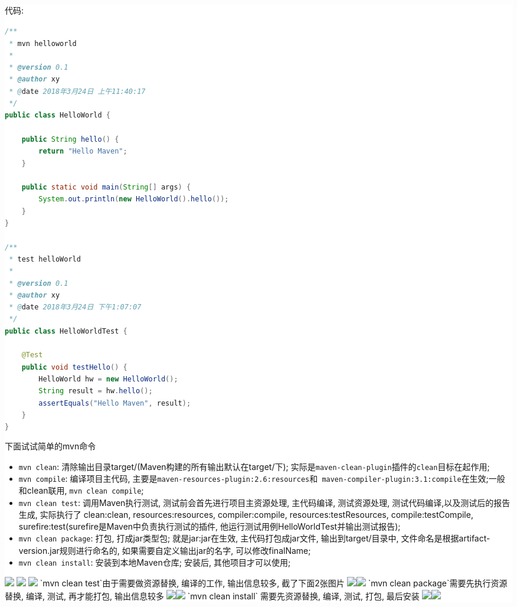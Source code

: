 代码:

```java
/**
 * mvn helloworld
 *
 * @version 0.1
 * @author xy
 * @date 2018年3月24日 上午11:40:17
 */
public class HelloWorld {

    public String hello() {
        return "Hello Maven";
    }
    
    public static void main(String[] args) {
        System.out.println(new HelloWorld().hello());
    }
}

/**
 * test helloWorld
 *
 * @version 0.1
 * @author xy
 * @date 2018年3月24日 下午1:07:07
 */
public class HelloWorldTest {

    @Test
    public void testHello() {
        HelloWorld hw = new HelloWorld();
        String result = hw.hello();
        assertEquals("Hello Maven", result);
    }
}
```

下面试试简单的mvn命令

* `mvn clean`: 清除输出目录target/(Maven构建的所有输出默认在target/下); 实际是`maven-clean-plugin`插件的`clean`目标在起作用;
* `mvn compile`: 编译项目主代码, 主要是`maven-resources-plugin:2.6:resources`和` maven-compiler-plugin:3.1:compile`在生效;一般和clean联用, `mvn clean compile`;
* `mvn clean test`: 调用Maven执行测试, 测试前会首先进行项目主资源处理, 主代码编译, 测试资源处理, 测试代码编译,以及测试后的报告生成, 实际执行了 clean:clean, resources:resources, compiler:compile, resources:testResources, compile:testCompile, surefire:test(surefire是Maven中负责执行测试的插件, 他运行测试用例HelloWorldTest并输出测试报告); 
* `mvn clean package`: 打包, 打成jar类型包; 就是jar:jar在生效, 主代码打包成jar文件, 输出到target/目录中, 文件命名是根据artifact-version.jar规则进行命名的, 如果需要自定义输出jar的名字, 可以修改finalName;
* `mvn clean install`: 安装到本地Maven仓库; 安装后, 其他项目才可以使用;

<img src="Screenshot_2.png"/>
<img src="Screenshot_3.png"/>
<img src="Screenshot_4.png"/>
`mvn clean test`由于需要做资源替换, 编译的工作, 输出信息较多, 截了下面2张图片
<img src="Screenshot_5.png"/><img src="Screenshot_6.png"/>
`mvn clean package`需要先执行资源替换, 编译, 测试, 再才能打包, 输出信息较多
<img src="Screenshot_7.png"/><img src="Screenshot_8.png"/>
`mvn clean install` 需要先资源替换, 编译, 测试, 打包, 最后安装
<img src="Screenshot_9.png"/><img src="Screenshot_10.png"/>
 